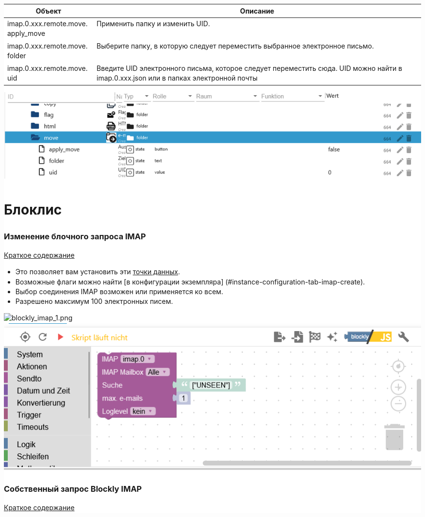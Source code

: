 | Объект | Описание |
| --------------------------------- | ---------------------------------------------------------------------------------------------------------------------------- |
| imap.0.xxx.remote.move.apply_move | Применить папку и изменить UID. |
| imap.0.xxx.remote.move.folder | Выберите папку, в которую следует переместить выбранное электронное письмо. |
| imap.0.xxx.remote.move.uid | Введите UID электронного письма, которое следует переместить сюда. UID можно найти в imap.0.xxx.json или в папках электронной почты |

![imap_overview_remote_move.png](../../../de/adapterref/iobroker.imap/img/imap_overview_remote_move.png)

# Блоклис
### Изменение блочного запроса IMAP
[Краткое содержание](#zusammenfassung)

- Это позволяет вам установить эти [точки данных](#datapoints-imap0usernameremote).
- Возможные флаги можно найти [в конфигурации экземпляра] (#instance-configuration-tab-imap-create).
- Выбор соединения IMAP возможен или применяется ко всем.
- Разрешено максимум 100 электронных писем.

![blockly_imap_1.png](img/blockly_imap_1.png) ![blockly_imap_2.png](../../../de/adapterref/iobroker.imap/img/blockly_imap_2.png)

### Собственный запрос Blockly IMAP
[Краткое содержание](#zusammenfassung)

